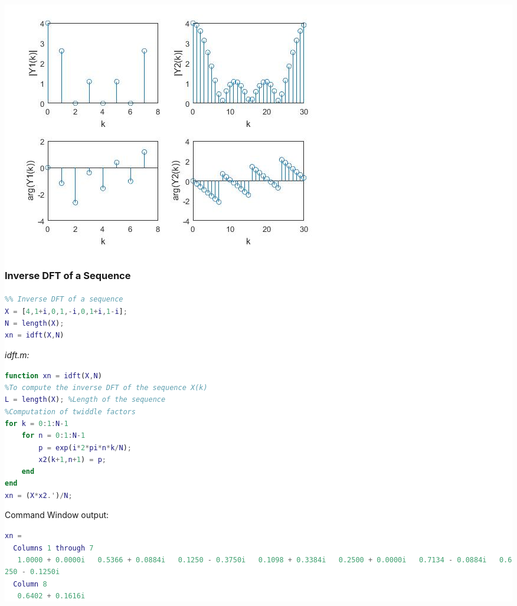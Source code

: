 ![Magnitude and phase response of the DFT of a sequence](/img/dsp_matlab_2/blog1.jpg)


### Inverse DFT of a Sequence


```matlab
%% Inverse DFT of a sequence
X = [4,1+i,0,1,-i,0,1+i,1-i];
N = length(X);
xn = idft(X,N)
```
*idft.m:*

```matlab
function xn = idft(X,N)
%To compute the inverse DFT of the sequence X(k)
L = length(X); %Length of the sequence
%Computation of twiddle factors
for k = 0:1:N-1
    for n = 0:1:N-1
        p = exp(i*2*pi*n*k/N);
        x2(k+1,n+1) = p;
    end
end
xn = (X*x2.')/N;
```

Command Window output:

```matlab
xn =
  Columns 1 through 7
   1.0000 + 0.0000i   0.5366 + 0.0884i   0.1250 - 0.3750i   0.1098 + 0.3384i   0.2500 + 0.0000i   0.7134 - 0.0884i   0.6250 - 0.1250i
  Column 8
   0.6402 + 0.1616i
```


[part1]:        https://sohambhattacharyya.github.io/blog/Introduction-to-DSP-using-MATLAB-Part-I
[part3]:        https://sohambhattacharyya.github.io/blog/Introduction-to-DSP-using-MATLAB-Part-III
[part4]:        https://sohambhattacharyya.github.io/blog/Introduction-to-DSP-using-MATLAB-Part-IV-References
[GitHub link]:  https://github.com/sohambhattacharyya/DSP-with-MATLAB